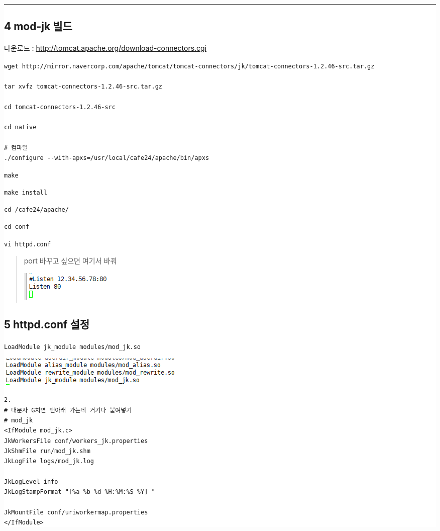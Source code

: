 


---

## 4 mod-jk 빌드

다운로드 : http://tomcat.apache.org/download-connectors.cgi 

```shell
wget http://mirror.navercorp.com/apache/tomcat/tomcat-connectors/jk/tomcat-connectors-1.2.46-src.tar.gz

tar xvfz tomcat-connectors-1.2.46-src.tar.gz

cd tomcat-connectors-1.2.46-src

cd native

# 컴파일
./configure --with-apxs=/usr/local/cafe24/apache/bin/apxs

```

`make`

`make install`

`cd /cafe24/apache/`

`cd conf`

`vi httpd.conf`

> port 바꾸고 싶으면 여기서 바꿔
>
> ![1559280798771](assets/1559280798771.png)
>
> 

## 5 httpd.conf 설정

```shell
LoadModule jk_module modules/mod_jk.so 
```

![1559280841065](assets/1559280841065.png)

```shell
2.
# 대문자 G치면 맨아래 가는데 거기다 붙여넣기
# mod_jk
<IfModule mod_jk.c>
JkWorkersFile conf/workers_jk.properties
JkShmFile run/mod_jk.shm
JkLogFile logs/mod_jk.log

JkLogLevel info
JkLogStampFormat "[%a %b %d %H:%M:%S %Y] "

JkMountFile conf/uriworkermap.properties
</IfModule> 
```
